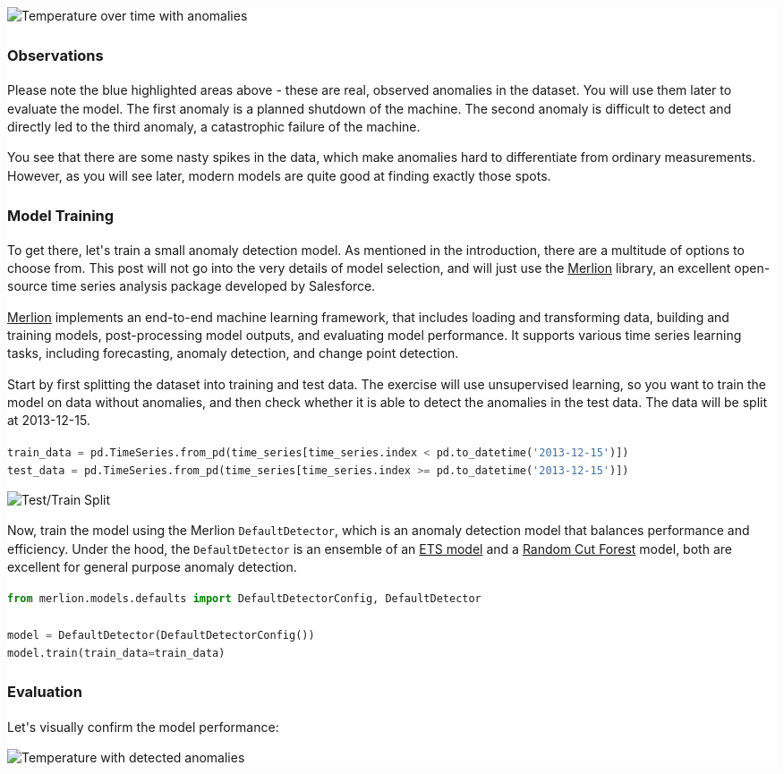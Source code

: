 ![Temperature over time with anomalies](images/temperature.png)

### Observations

Please note the blue highlighted areas above - these are real, observed anomalies in the dataset.
You will use them later to evaluate the model. The first anomaly is a planned shutdown of the
machine. The second anomaly is difficult to detect and directly led to the third anomaly, a
catastrophic failure of the machine.

You see that there are some nasty spikes in the data, which make anomalies hard to differentiate
from ordinary measurements. However, as you will see later, modern models are quite good at finding
exactly those spots.

### Model Training

To get there, let's train a small anomaly detection model. As mentioned in the introduction, there
are a multitude of options to choose from. This post will not go into the very details of model
selection, and will just use the [Merlion] library, an excellent open-source time series
analysis package developed by Salesforce.

[Merlion] implements an end-to-end machine
learning framework, that includes loading and transforming data, building and training models,
post-processing model outputs, and evaluating model performance. It supports various time series
learning tasks, including forecasting, anomaly detection, and change point detection.

Start by first splitting the dataset into training and test data. The exercise will use
unsupervised learning, so you want to train the model on data without anomalies, and then
check whether it is able to detect the anomalies in the test data. The data will be split at
2013-12-15.

```python
train_data = pd.TimeSeries.from_pd(time_series[time_series.index < pd.to_datetime('2013-12-15')])
test_data = pd.TimeSeries.from_pd(time_series[time_series.index >= pd.to_datetime('2013-12-15')])
```

![Test/Train Split](images/temperature_traintest.png)

Now, train the model using the Merlion `DefaultDetector`, which is an anomaly detection model that
balances performance and efficiency. Under the hood, the `DefaultDetector` is an ensemble of an
[ETS model] and a [Random Cut Forest] model, both are excellent for general purpose anomaly detection.

```python
from merlion.models.defaults import DefaultDetectorConfig, DefaultDetector

model = DefaultDetector(DefaultDetectorConfig())
model.train(train_data=train_data)
```

### Evaluation

Let's visually confirm the model performance:

![Temperature with detected anomalies](images/temperature_anomalies.png)


[Apache Flink]: https://flink.apache.org/
[Apache Lucene]: https://lucene.apache.org/
[Apache Kafka]: https://kafka.apache.org/
[Apache Spark]: https://spark.apache.org/
[Apache Superset]: https://crate.io/docs/crate/clients-tools/en/latest/integrate/visualize.html#apache-superset-preset
[Cloud Console]: https://console.cratedb.cloud/
[CrateDB Admin UI]: https://cratedb.com/docs/crate/admin-ui/
[CrateDB Cloud]: https://crate.io/products/cratedb-cloud
[Dask]: https://www.dask.org/
[Data Import]: https://community.crate.io/t/importing-data-to-cratedb-cloud-clusters/1467#import-from-url-1
[data modeling]: https://en.wikipedia.org/wiki/Data_modeling
[ETS model]: https://www.statsmodels.org/dev/examples/notebooks/generated/ets.html
[Merlion]: https://github.com/salesforce/Merlion
[Merlion documentation]: https://opensource.salesforce.com/Merlion/v1.0.0/examples/anomaly/1_AnomalyFeatures.html
[more-integrations]: https://crate.io/partners/technology-partners
[pandas]: https://pandas.pydata.org/
[Random Cut Forest]: https://docs.aws.amazon.com/sagemaker/latest/dg/randomcutforest.html
[SQLAlchemy]: https://www.sqlalchemy.org/
[Tableau]: https://crate.io/docs/crate/clients-tools/en/latest/integrate/analyze.html#business-intelligence-with-tableau
[Time Series Analysis in Python – A Comprehensive Guide with Examples]: https://www.machinelearningplus.com/time-series/time-series-analysis-python/
[time series modeling]: https://en.wikipedia.org/wiki/Time_series#Models